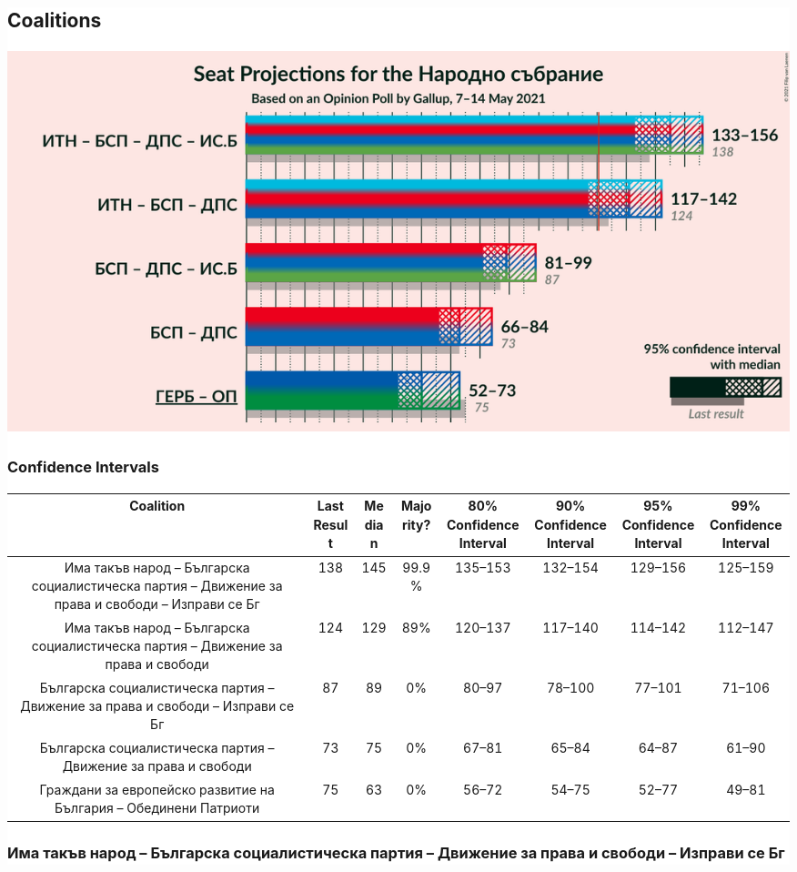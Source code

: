 
## Coalitions

![Graph with coalitions seats not yet produced](2021-05-14-Gallup-coalitions-seats.png "Coalitions Seats")

### Confidence Intervals

| Coalition | Last Result | Median | Majority? | 80% Confidence Interval | 90% Confidence Interval | 95% Confidence Interval | 99% Confidence Interval |
|:---------:|:-----------:|:------:|:---------:|:-----------------------:|:-----------------------:|:-----------------------:|:-----------------------:|
| Има такъв народ – Българска социалистическа партия – Движение за права и свободи – Изправи се Бг | 138 | 145 | 99.9% | 135–153 | 132–154 | 129–156 | 125–159 |
| Има такъв народ – Българска социалистическа партия – Движение за права и свободи | 124 | 129 | 89% | 120–137 | 117–140 | 114–142 | 112–147 |
| Българска социалистическа партия – Движение за права и свободи – Изправи се Бг | 87 | 89 | 0% | 80–97 | 78–100 | 77–101 | 71–106 |
| Българска социалистическа партия – Движение за права и свободи | 73 | 75 | 0% | 67–81 | 65–84 | 64–87 | 61–90 |
| Граждани за европейско развитие на България – Обединени Патриоти | 75 | 63 | 0% | 56–72 | 54–75 | 52–77 | 49–81 |

### Има такъв народ – Българска социалистическа партия – Движение за права и свободи – Изправи се Бг
